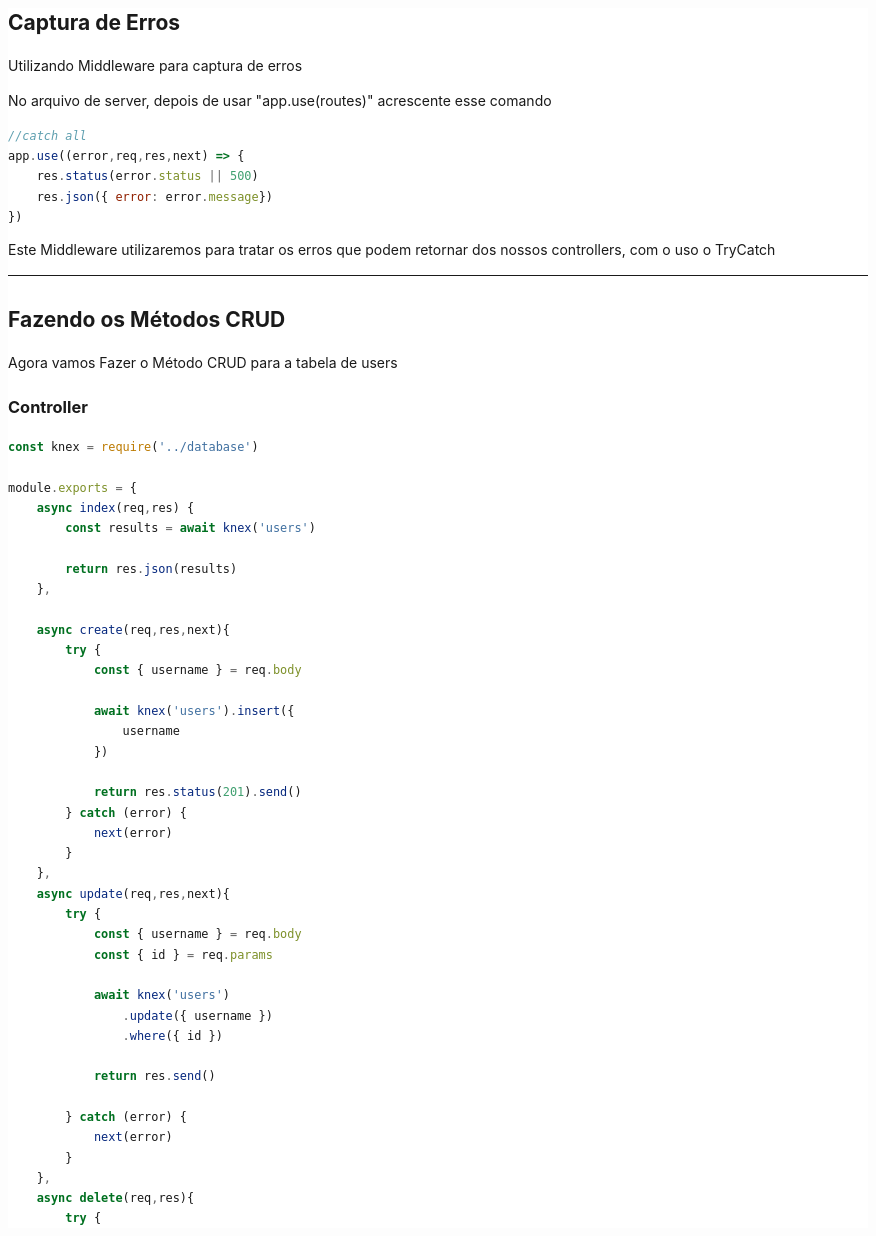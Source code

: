 
## Captura de Erros

Utilizando Middleware para captura de erros

No arquivo de server, depois de usar "app.use(routes)" acrescente esse comando

```js
//catch all
app.use((error,req,res,next) => {
    res.status(error.status || 500)
    res.json({ error: error.message})
})
```

Este Middleware utilizaremos para tratar os erros que podem retornar dos nossos controllers, com o uso o TryCatch

---

## Fazendo os Métodos CRUD

Agora vamos Fazer o Método CRUD para a tabela de users

### Controller

```js
const knex = require('../database')

module.exports = {
    async index(req,res) {
        const results = await knex('users')

        return res.json(results)
    },

    async create(req,res,next){
        try {
            const { username } = req.body

            await knex('users').insert({
                username
            })

            return res.status(201).send()
        } catch (error) {
            next(error)
        }
    },
    async update(req,res,next){
        try {
            const { username } = req.body
            const { id } = req.params

            await knex('users')
                .update({ username })
                .where({ id })

            return res.send()

        } catch (error) {
            next(error)
        }
    },
    async delete(req,res){
        try {
```